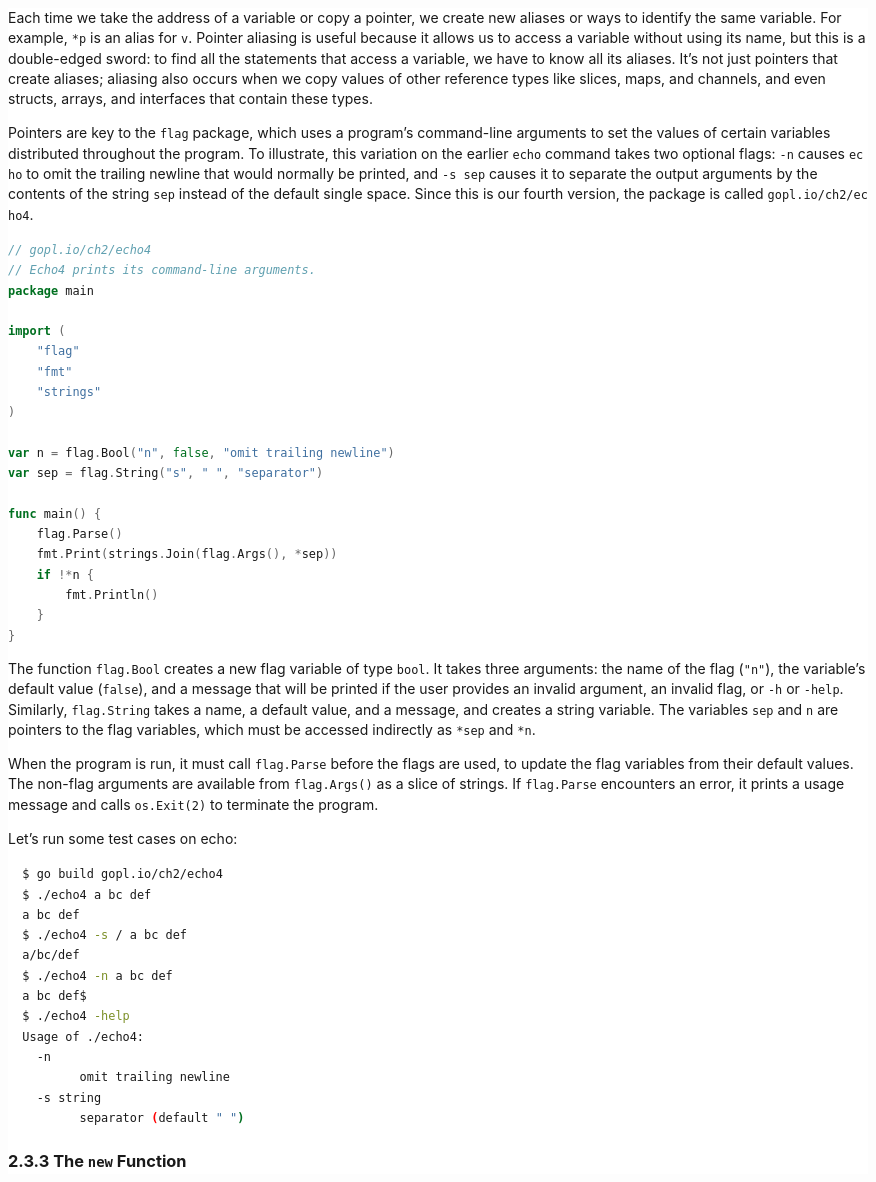 Each time we take the address of a variable or copy a pointer, we create new aliases or ways to identify the same variable. For example, `*p` is an alias for `v`. Pointer aliasing is useful because it allows us to access a variable without using its name, but this is a double-edged sword: to find all the statements that access a variable, we have to know all its aliases. It’s not just pointers that create aliases; aliasing also occurs when we copy values of other reference types like slices, maps, and channels, and even structs, arrays, and interfaces that contain these types.   

Pointers are key to the `flag` package, which uses a program’s command-line arguments to set the values of certain variables distributed throughout the program. To illustrate, this variation on the earlier `echo` command takes two optional flags: `-n` causes `echo` to omit the trailing newline that would normally be printed, and `-s sep` causes it to separate the output arguments by the contents of the string `sep` instead of the default single space. Since this is our fourth version, the package is called `gopl.io/ch2/echo4`. 
```go
// gopl.io/ch2/echo4
// Echo4 prints its command-line arguments.
package main

import (
	"flag"
	"fmt"
	"strings"
)

var n = flag.Bool("n", false, "omit trailing newline")
var sep = flag.String("s", " ", "separator")

func main() {
	flag.Parse()
	fmt.Print(strings.Join(flag.Args(), *sep))
	if !*n {
		fmt.Println()
	}
}
```

The function `flag.Bool` creates a new flag variable of type `bool`. It takes three arguments: the name of the flag (`"n"`), the variable’s default value (`false`), and a message that will be printed if the user provides an invalid argument, an invalid flag, or `-h` or `-help`. Similarly, `flag.String` takes a name, a default value, and a message, and creates a string variable. The variables `sep` and `n` are pointers to the flag variables, which must be accessed indirectly as `*sep` and `*n`.

When the program is run, it must call `flag.Parse` before the flags are used, to update the flag variables from their default values. The non-flag arguments are available from `flag.Args()` as a slice of strings. If `flag.Parse` encounters an error, it prints a usage message and calls `os.Exit(2)` to terminate the program.

Let’s run some test cases on echo:
```bash
  $ go build gopl.io/ch2/echo4
  $ ./echo4 a bc def
  a bc def
  $ ./echo4 -s / a bc def
  a/bc/def
  $ ./echo4 -n a bc def
  a bc def$
  $ ./echo4 -help
  Usage of ./echo4:
    -n    
          omit trailing newline
    -s string
          separator (default " ")
```
### 2.3.3 The `new` Function
